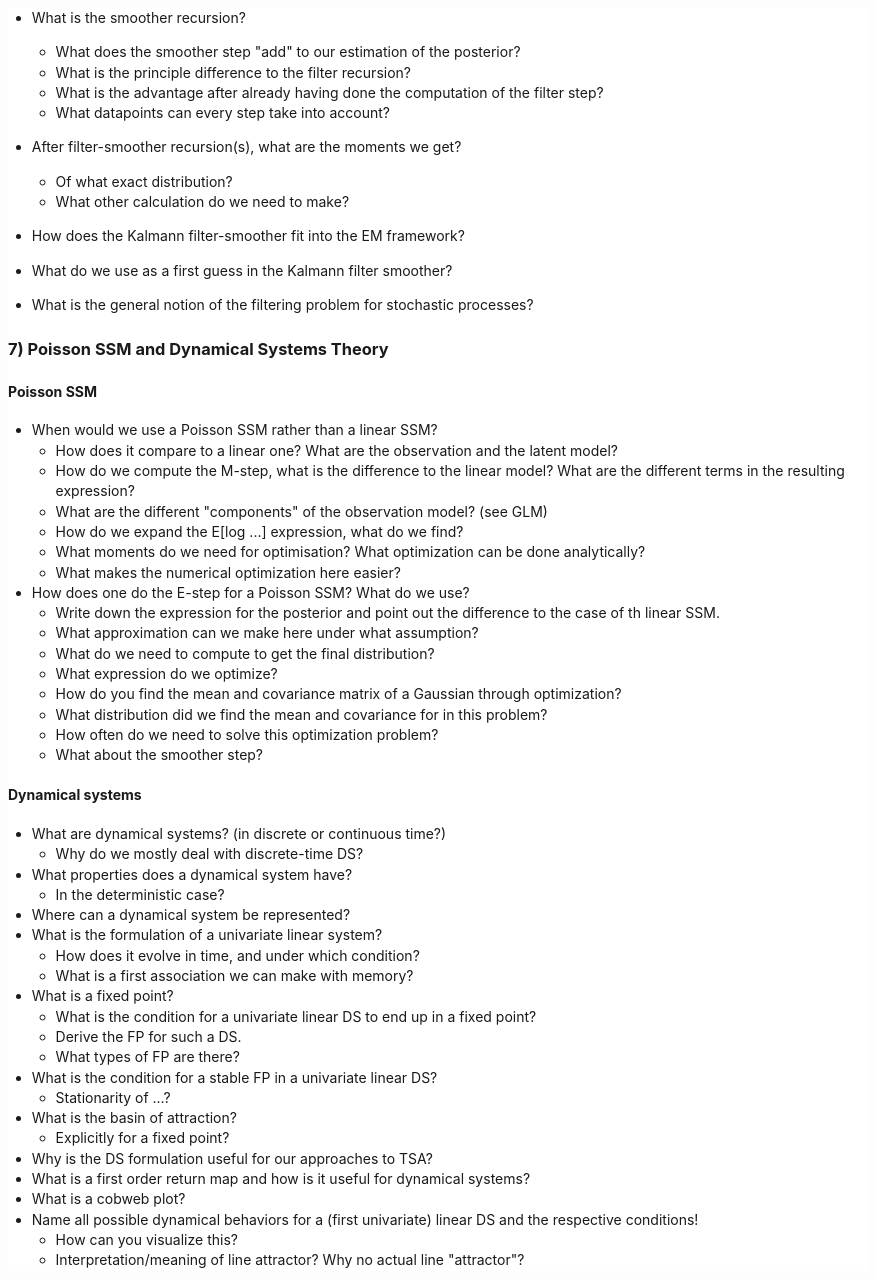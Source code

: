 - What is the smoother recursion?

  - What does the smoother step "add" to our estimation of the posterior?
  - What is the principle difference to the filter recursion?
  - What is the advantage after already having done the computation of the filter step?
  - What datapoints can every step take into account?

- After filter-smoother recursion(s), what are the moments we get? 

  - Of what exact distribution?
  - What other calculation do we need to make?

- How does the Kalmann filter-smoother fit into the EM framework?

- What do we use as a first guess in the Kalmann filter smoother?

- What is the general notion of the filtering problem for stochastic processes?

### 7) Poisson SSM and Dynamical Systems Theory

#### Poisson SSM

- When would we use a Poisson SSM rather than a linear SSM?
  - How does it compare to a linear one? What are the observation and the latent model?
  - How do we compute the M-step, what is the difference to the linear model? What are the different terms in the resulting expression?
  - What are the different "components" of the observation model? (see GLM)
  - How do we expand the E[log ...] expression, what do we find?
  - What moments do we need for optimisation? What optimization can be done analytically?
  - What makes the numerical optimization here easier?
- How does one do the E-step for a Poisson SSM? What do we use?
  - Write down the expression for the posterior and point out the difference to the case of th linear SSM.
  - What approximation can we make here under what assumption?
  - What do we need to compute to get the final distribution?
  - What expression do we optimize?
  - How do you find the mean and covariance matrix of a Gaussian through optimization?
  - What distribution did we find the mean and covariance for in this problem?
  - How often do we need to solve this optimization problem?
  - What about the smoother step?

#### Dynamical systems

- What are dynamical systems? (in discrete or continuous time?)
  - Why do we mostly deal with discrete-time DS?
- What properties does a dynamical system have?
  - In the deterministic case?
- Where can a dynamical system be represented?
- What is the formulation of a univariate linear system?
  - How does it evolve in time, and under which condition?
  - What is a first association we can make with memory?
- What is a fixed point? 
  - What is the condition for a univariate linear DS to end up in a fixed point?
  - Derive the FP for such a DS.
  - What types of FP are there?
- What is the condition for a stable FP in a univariate linear DS?
  - Stationarity of ...?
- What is the basin of attraction?
  - Explicitly for a fixed point?
- Why is the DS formulation useful for our approaches to TSA?
- What is a first order return map and how is it useful for dynamical systems?
- What is a cobweb plot?
- Name all possible dynamical behaviors for a (first univariate) linear DS and the respective conditions!
  - How can you visualize this?
  - Interpretation/meaning of line attractor? Why no actual line "attractor"? 